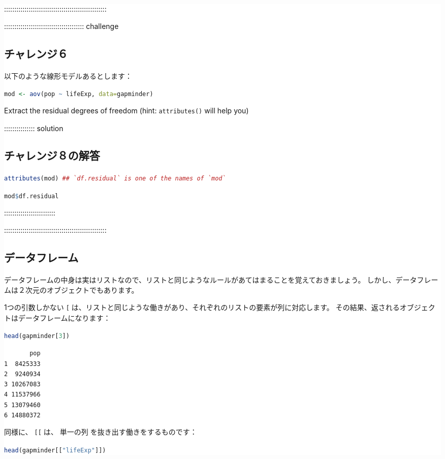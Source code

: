 ::::::::::::::::::::::::::::::::::::::::::::::::::

:::::::::::::::::::::::::::::::::::::::  challenge

## チャレンジ６

以下のような線形モデルあるとします：


``` r
mod <- aov(pop ~ lifeExp, data=gapminder)
```

Extract the residual degrees of freedom (hint: `attributes()` will help you)

:::::::::::::::  solution

## チャレンジ８の解答


``` r
attributes(mod) ## `df.residual` is one of the names of `mod`
```


``` r
mod$df.residual
```

:::::::::::::::::::::::::

::::::::::::::::::::::::::::::::::::::::::::::::::

## データフレーム

データフレームの中身は実はリストなので、リストと同じようなルールがあてはまることを覚えておきましょう。 しかし、データフレームは２次元のオブジェクトでもあります。

1つの引数しかない `[` は、リストと同じような働きがあり、それぞれのリストの要素が列に対応します。 その結果、返されるオブジェクトはデータフレームになります：


``` r
head(gapminder[3])
```

``` output
       pop
1  8425333
2  9240934
3 10267083
4 11537966
5 13079460
6 14880372
```

同様に、 `[[` は、 単一の列 を抜き出す働きをするものです：


``` r
head(gapminder[["lifeExp"]])
```
